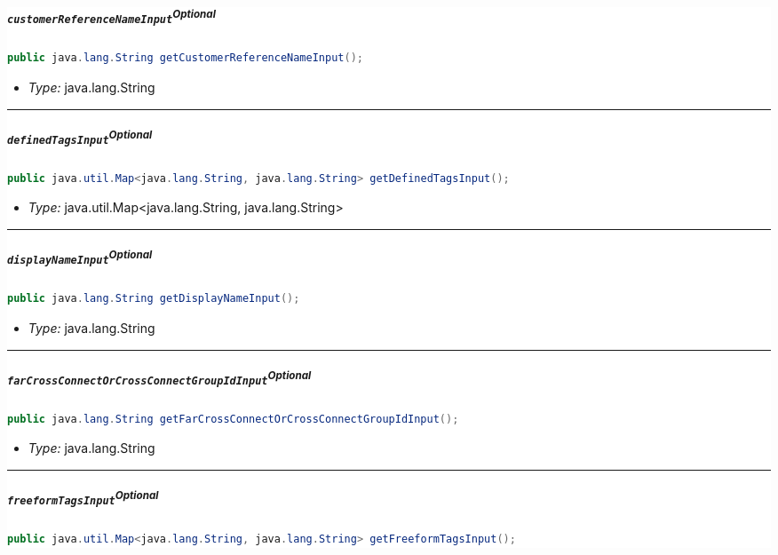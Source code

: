 
##### `customerReferenceNameInput`<sup>Optional</sup> <a name="customerReferenceNameInput" id="rhizo-co-terraform-provider-oci.coreCrossConnect.CoreCrossConnect.property.customerReferenceNameInput"></a>

```java
public java.lang.String getCustomerReferenceNameInput();
```

- *Type:* java.lang.String

---

##### `definedTagsInput`<sup>Optional</sup> <a name="definedTagsInput" id="rhizo-co-terraform-provider-oci.coreCrossConnect.CoreCrossConnect.property.definedTagsInput"></a>

```java
public java.util.Map<java.lang.String, java.lang.String> getDefinedTagsInput();
```

- *Type:* java.util.Map<java.lang.String, java.lang.String>

---

##### `displayNameInput`<sup>Optional</sup> <a name="displayNameInput" id="rhizo-co-terraform-provider-oci.coreCrossConnect.CoreCrossConnect.property.displayNameInput"></a>

```java
public java.lang.String getDisplayNameInput();
```

- *Type:* java.lang.String

---

##### `farCrossConnectOrCrossConnectGroupIdInput`<sup>Optional</sup> <a name="farCrossConnectOrCrossConnectGroupIdInput" id="rhizo-co-terraform-provider-oci.coreCrossConnect.CoreCrossConnect.property.farCrossConnectOrCrossConnectGroupIdInput"></a>

```java
public java.lang.String getFarCrossConnectOrCrossConnectGroupIdInput();
```

- *Type:* java.lang.String

---

##### `freeformTagsInput`<sup>Optional</sup> <a name="freeformTagsInput" id="rhizo-co-terraform-provider-oci.coreCrossConnect.CoreCrossConnect.property.freeformTagsInput"></a>

```java
public java.util.Map<java.lang.String, java.lang.String> getFreeformTagsInput();
```
